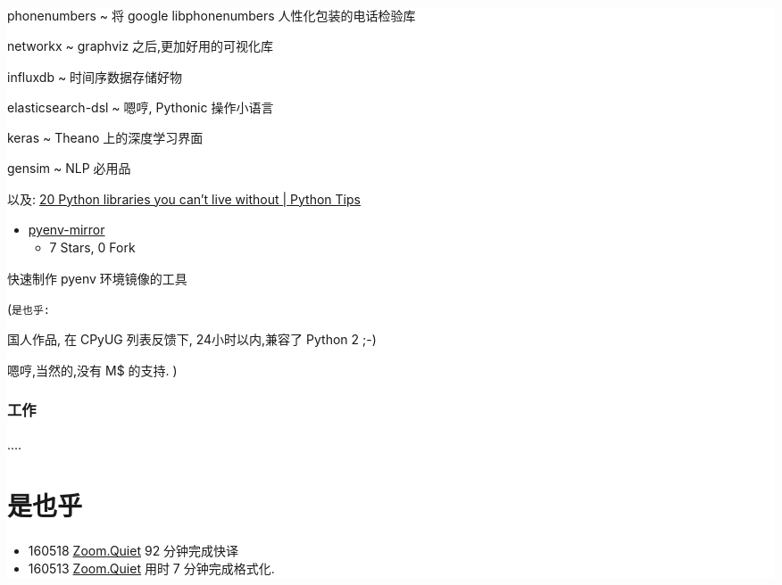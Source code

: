 phonenumbers ~ 将 google libphonenumbers 人性化包装的电话检验库

networkx ~ graphviz 之后,更加好用的可视化库

influxdb ~ 时间序数据存储好物

elasticsearch-dsl ~ 嗯哼, Pythonic 操作小语言

keras ~ Theano 上的深度学习界面

gensim ~ NLP 必用品


以及: [20 Python libraries you can’t live without | Python Tips](https://pythontips.com/2013/07/30/20-python-libraries-you-cant-live-without/)

- [pyenv-mirror](https://github.com/huntzhan/pyenv-mirror)
    + 7 Stars, 0 Fork

快速制作 pyenv 环境镜像的工具

(`是也乎:`

国人作品, 在 CPyUG 列表反馈下, 24小时以内,兼容了 Python 2 ;-)

嗯哼,当然的,没有 M$ 的支持.
)


### 工作

....


# 是也乎

- 160518 [Zoom.Quiet](http://zoomquiet.io) 92 分钟完成快译
- 160513 [Zoom.Quiet](http://zoomquiet.io) 用时 7 分钟完成格式化.


